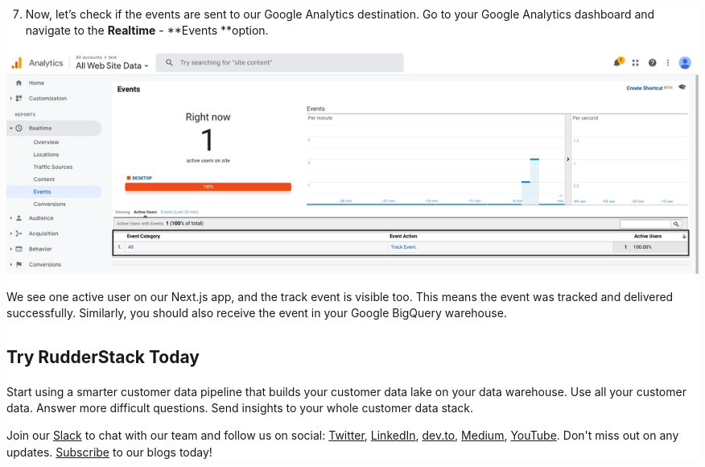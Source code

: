 
7. Now, let’s check if the events are sent to our Google Analytics destination. Go to your Google Analytics dashboard and navigate to the **Realtime** - **Events **option.




![Google Analytics Dashboard](../assets/markdown/nextjs23.png)


We see one active user on our Next.js app, and the track event is visible too. This means the event was tracked and delivered successfully. Similarly, you should also receive the event in your Google BigQuery warehouse. 


## **Try RudderStack Today**

Start using a smarter customer data pipeline that builds your customer data lake on your data warehouse. Use all your customer data. Answer more difficult questions. Send insights to your whole customer data stack. 

Join our [Slack](https://resources.rudderstack.com/join-rudderstack-slack) to chat with our team and follow us on social: [Twitter](https://twitter.com/RudderStack), [LinkedIn](https://www.linkedin.com/company/rudderlabs/), [dev.to](https://dev.to/rudderstack), [Medium](https://rudderstack.medium.com/), [YouTube](https://www.youtube.com/channel/UCgV-B77bV_-LOmKYHw8jvBw). Don't miss out on any updates. [Subscribe](https://rudderstack.com/blog/) to our blogs today!
